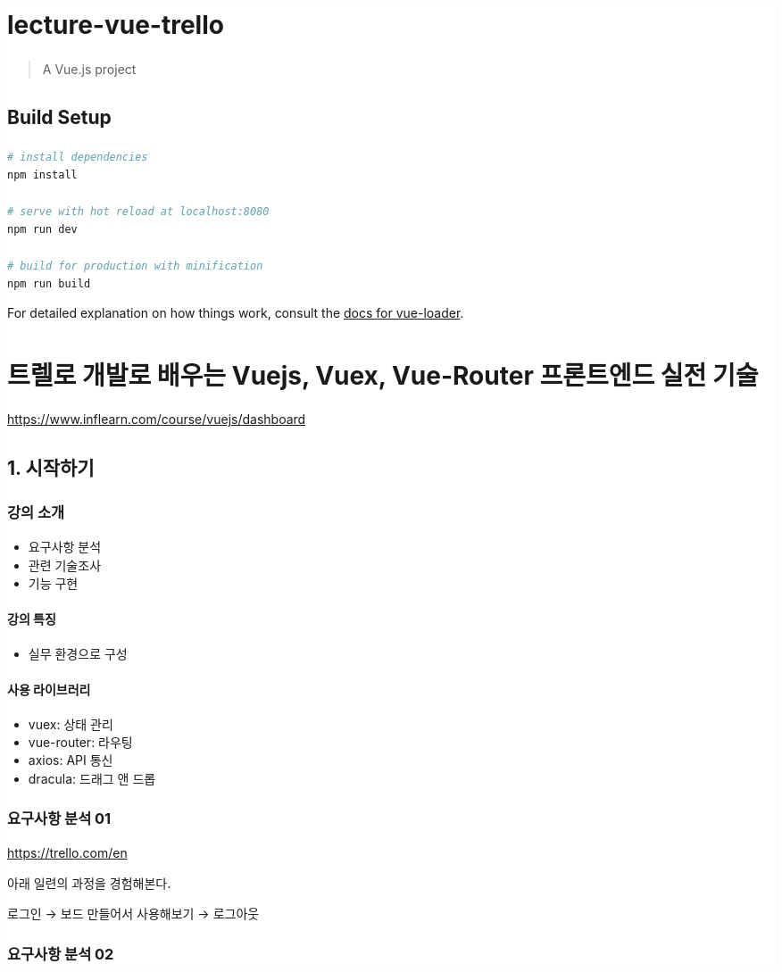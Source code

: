 # lecture-vue-trello

> A Vue.js project

## Build Setup

``` bash
# install dependencies
npm install

# serve with hot reload at localhost:8080
npm run dev

# build for production with minification
npm run build
```

For detailed explanation on how things work, consult the [docs for vue-loader](http://vuejs.github.io/vue-loader).
# 트렐로 개발로 배우는 Vuejs, Vuex, Vue-Router 프론트엔드 실전 기술

https://www.inflearn.com/course/vuejs/dashboard

## 1. 시작하기

### 강의 소개

* 요구사항 분석
* 관련 기술조사
* 기능 구현

#### 강의 특징

* 실무 환경으로 구성

#### 사용 라이브러리

* vuex: 상태 관리
* vue-router: 라우팅
* axios: API 통신
* dracula: 드래그 앤 드롭

### 요구사항 분석 01

https://trello.com/en

아래 일련의 과정을 경험해본다.

로그인 → 보드 만들어서 사용해보기 → 로그아웃

### 요구사항 분석 02
